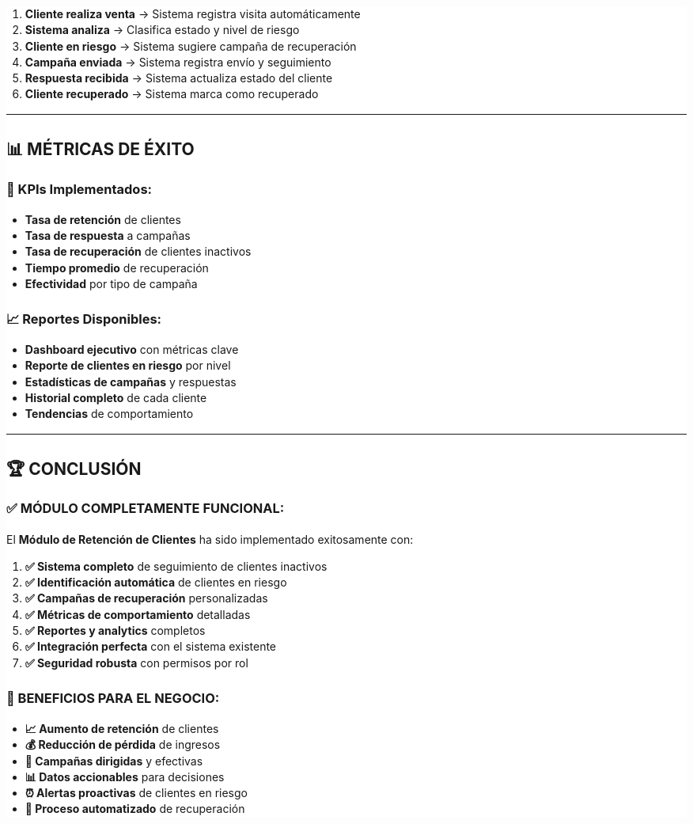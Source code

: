 1. **Cliente realiza venta** → Sistema registra visita automáticamente
2. **Sistema analiza** → Clasifica estado y nivel de riesgo
3. **Cliente en riesgo** → Sistema sugiere campaña de recuperación
4. **Campaña enviada** → Sistema registra envío y seguimiento
5. **Respuesta recibida** → Sistema actualiza estado del cliente
6. **Cliente recuperado** → Sistema marca como recuperado

---

## 📊 **MÉTRICAS DE ÉXITO**

### **🎯 KPIs Implementados:**

- **Tasa de retención** de clientes
- **Tasa de respuesta** a campañas
- **Tasa de recuperación** de clientes inactivos
- **Tiempo promedio** de recuperación
- **Efectividad** por tipo de campaña

### **📈 Reportes Disponibles:**

- **Dashboard ejecutivo** con métricas clave
- **Reporte de clientes en riesgo** por nivel
- **Estadísticas de campañas** y respuestas
- **Historial completo** de cada cliente
- **Tendencias** de comportamiento

---

## 🏆 **CONCLUSIÓN**

### **✅ MÓDULO COMPLETAMENTE FUNCIONAL:**

El **Módulo de Retención de Clientes** ha sido implementado exitosamente con:

1. **✅ Sistema completo** de seguimiento de clientes inactivos
2. **✅ Identificación automática** de clientes en riesgo
3. **✅ Campañas de recuperación** personalizadas
4. **✅ Métricas de comportamiento** detalladas
5. **✅ Reportes y analytics** completos
6. **✅ Integración perfecta** con el sistema existente
7. **✅ Seguridad robusta** con permisos por rol

### **🎯 BENEFICIOS PARA EL NEGOCIO:**

- **📈 Aumento de retención** de clientes
- **💰 Reducción de pérdida** de ingresos
- **🎯 Campañas dirigidas** y efectivas
- **📊 Datos accionables** para decisiones
- **⏰ Alertas proactivas** de clientes en riesgo
- **🔄 Proceso automatizado** de recuperación
